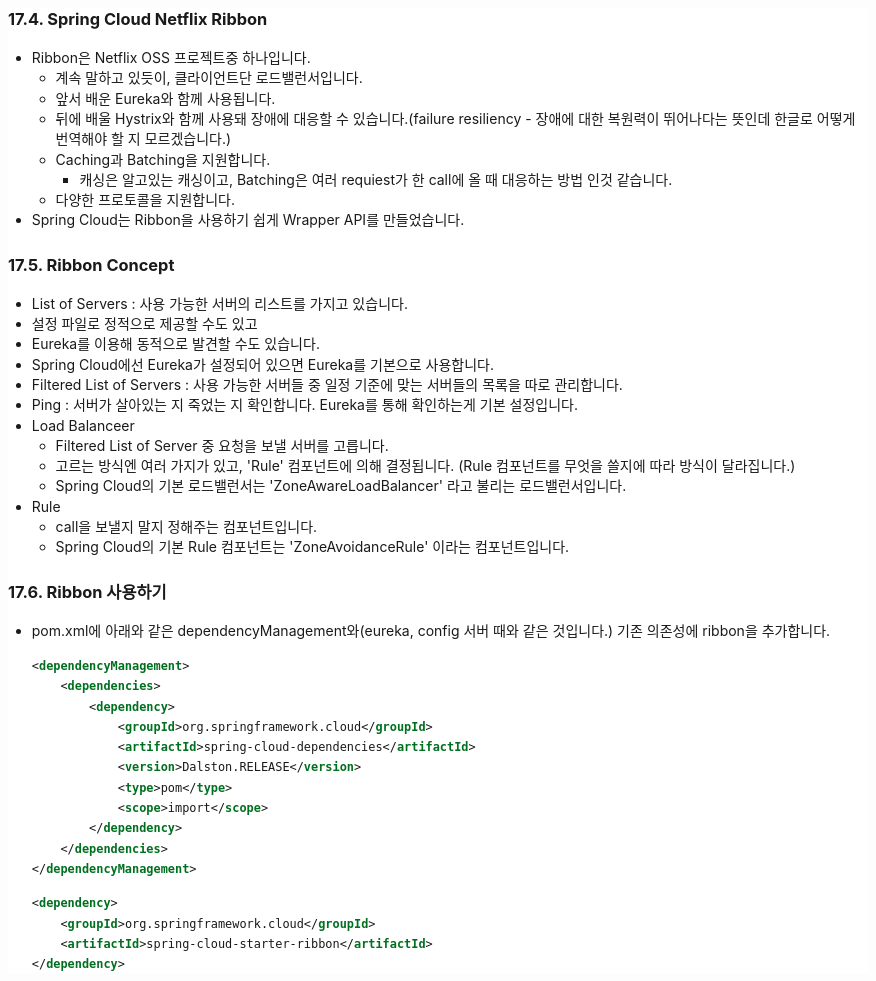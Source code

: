 

### 17.4. Spring Cloud Netflix Ribbon

- Ribbon은 Netflix OSS 프로젝트중 하나입니다.
  - 계속 말하고 있듯이, 클라이언트단 로드밸런서입니다.
  - 앞서 배운 Eureka와 함께 사용됩니다.
  - 뒤에 배울 Hystrix와 함께 사용돼 장애에 대응할 수 있습니다.(failure resiliency - 장애에 대한 복원력이 뛰어나다는 뜻인데 한글로 어떻게 번역해야 할 지 모르겠습니다.)
  - Caching과 Batching을 지원합니다.
    - 캐싱은 알고있는 캐싱이고, Batching은 여러 requiest가 한 call에 올 때 대응하는 방법 인것 같습니다.
  - 다양한 프로토콜을 지원합니다.
- Spring Cloud는 Ribbon을 사용하기 쉽게 Wrapper API를 만들었습니다.

### 17.5. Ribbon Concept

-  List of Servers : 사용 가능한 서버의 리스트를 가지고 있습니다.
  - 설정 파일로 정적으로 제공할 수도 있고
  - Eureka를 이용해 동적으로 발견할 수도 있습니다.
  - Spring Cloud에선 Eureka가 설정되어 있으면 Eureka를 기본으로 사용합니다.
- Filtered List of Servers : 사용 가능한 서버들 중 일정 기준에 맞는 서버들의 목록을 따로 관리합니다.
- Ping : 서버가 살아있는 지 죽었는 지 확인합니다. Eureka를 통해 확인하는게 기본 설정입니다.
- Load Balanceer
  - Filtered List of Server 중 요청을 보낼 서버를 고릅니다.
  - 고르는 방식엔 여러 가지가 있고, 'Rule' 컴포넌트에 의해 결정됩니다. (Rule 컴포넌트를 무엇을 쓸지에 따라 방식이 달라집니다.)
  - Spring Cloud의 기본 로드밸런서는 'ZoneAwareLoadBalancer' 라고 불리는 로드밸런서입니다.
- Rule
  - call을 보낼지 말지 정해주는 컴포넌트입니다.
  - Spring Cloud의 기본 Rule 컴포넌트는 'ZoneAvoidanceRule' 이라는 컴포넌트입니다.

### 17.6. Ribbon 사용하기

- pom.xml에 아래와 같은 dependencyManagement와(eureka, config 서버 때와 같은 것입니다.) 기존 의존성에 ribbon을 추가합니다.

  ```xml
  <dependencyManagement>
      <dependencies>
          <dependency>
              <groupId>org.springframework.cloud</groupId>
              <artifactId>spring-cloud-dependencies</artifactId>
              <version>Dalston.RELEASE</version>
              <type>pom</type>
              <scope>import</scope>
          </dependency>
      </dependencies>
  </dependencyManagement>
  ```

  ```xml
  <dependency>
      <groupId>org.springframework.cloud</groupId>
      <artifactId>spring-cloud-starter-ribbon</artifactId>
  </dependency>
  ```
